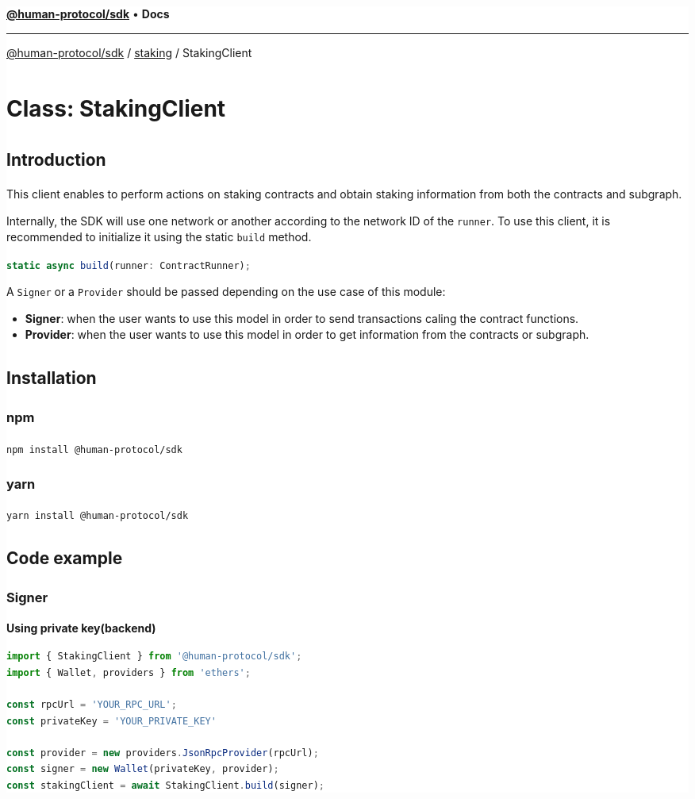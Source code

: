 [**@human-protocol/sdk**](../../README.md) • **Docs**

***

[@human-protocol/sdk](../../modules.md) / [staking](../README.md) / StakingClient

# Class: StakingClient

## Introduction

This client enables to perform actions on staking contracts and obtain staking information from both the contracts and subgraph.

Internally, the SDK will use one network or another according to the network ID of the `runner`.
To use this client, it is recommended to initialize it using the static `build` method.

```ts
static async build(runner: ContractRunner);
```

A `Signer` or a `Provider` should be passed depending on the use case of this module:

- **Signer**: when the user wants to use this model in order to send transactions caling the contract functions.
- **Provider**: when the user wants to use this model in order to get information from the contracts or subgraph.

## Installation

### npm
```bash
npm install @human-protocol/sdk
```

### yarn
```bash
yarn install @human-protocol/sdk
```

## Code example

### Signer

**Using private key(backend)**

```ts
import { StakingClient } from '@human-protocol/sdk';
import { Wallet, providers } from 'ethers';

const rpcUrl = 'YOUR_RPC_URL';
const privateKey = 'YOUR_PRIVATE_KEY'

const provider = new providers.JsonRpcProvider(rpcUrl);
const signer = new Wallet(privateKey, provider);
const stakingClient = await StakingClient.build(signer);
```
